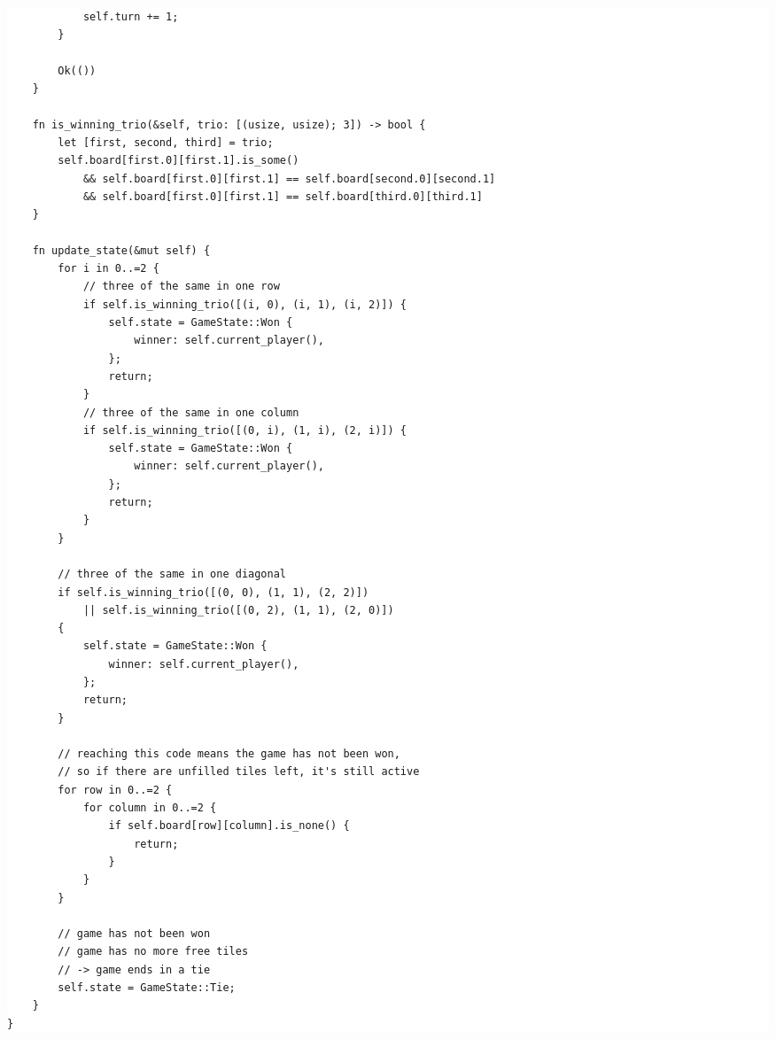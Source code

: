 ```rust,ignore
            self.turn += 1;
        }

        Ok(())
    }

    fn is_winning_trio(&self, trio: [(usize, usize); 3]) -> bool {
        let [first, second, third] = trio;
        self.board[first.0][first.1].is_some()
            && self.board[first.0][first.1] == self.board[second.0][second.1]
            && self.board[first.0][first.1] == self.board[third.0][third.1]
    }

    fn update_state(&mut self) {
        for i in 0..=2 {
            // three of the same in one row
            if self.is_winning_trio([(i, 0), (i, 1), (i, 2)]) {
                self.state = GameState::Won {
                    winner: self.current_player(),
                };
                return;
            }
            // three of the same in one column
            if self.is_winning_trio([(0, i), (1, i), (2, i)]) {
                self.state = GameState::Won {
                    winner: self.current_player(),
                };
                return;
            }
        }

        // three of the same in one diagonal
        if self.is_winning_trio([(0, 0), (1, 1), (2, 2)])
            || self.is_winning_trio([(0, 2), (1, 1), (2, 0)])
        {
            self.state = GameState::Won {
                winner: self.current_player(),
            };
            return;
        }

        // reaching this code means the game has not been won,
        // so if there are unfilled tiles left, it's still active
        for row in 0..=2 {
            for column in 0..=2 {
                if self.board[row][column].is_none() {
                    return;
                }
            }
        }

        // game has not been won
        // game has no more free tiles
        // -> game ends in a tie
        self.state = GameState::Tie;
    }
}
```
